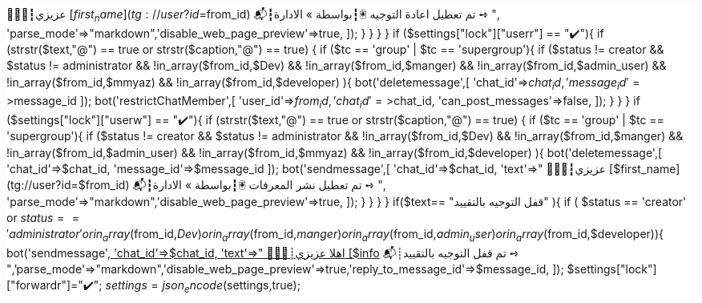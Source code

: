 🙋🏼‍♂┇عزيزي [$first_name](tg://user?id=$from_id)
📬┇تم تعطيل اعادة التوجيه
🖲┇بواسطة » الادارة
➺ ",
'parse_mode'=>"markdown",'disable_web_page_preview'=>true,
]);
 }
}
}
}
if ($settings["lock"]["userr"] == "✔️"){
if (strstr($text,"@") == true or strstr($caption,"@") == true) {
if ($tc == 'group' | $tc == 'supergroup'){
if ($status !=  creator  && $status !=  administrator  && !in_array($from_id,$Dev) && !in_array($from_id,$manger) && !in_array($from_id,$admin_user) && !in_array($from_id,$mmyaz) && !in_array($from_id,$developer) ){
bot('deletemessage',[
'chat_id'=>$chat_id,
'message_id'=>$message_id
]);
bot('restrictChatMember',[
   'user_id'=>$from_id,   
   'chat_id'=>$chat_id,
   'can_post_messages'=>false,
  ]);
}
}
}
if ($settings["lock"]["userw"] == "✔️"){
if (strstr($text,"@") == true or strstr($caption,"@") == true) {
if ($tc == 'group' | $tc == 'supergroup'){
if ($status !=  creator  && $status !=  administrator  && !in_array($from_id,$Dev) && !in_array($from_id,$manger) && !in_array($from_id,$admin_user) && !in_array($from_id,$mmyaz) && !in_array($from_id,$developer) ){
bot('deletemessage',[
'chat_id'=>$chat_id,
'message_id'=>$message_id
]);
bot('sendmessage',[
 'chat_id'=>$chat_id,
 'text'=>"
🙋🏼‍♂┇عزيزي [$first_name](tg://user?id=$from_id)
📬┇تم تعطيل نشر المعرفات
🖲┇بواسطة » الادارة
➺ ",
'parse_mode'=>"markdown",'disable_web_page_preview'=>true,
]);
}
}
}
}
if($text== "قفل التوجيه بالتقييد" ){
if ( $status == 'creator' or $status == 'administrator' or in_array($from_id,$Dev) or in_array($from_id,$manger) or in_array($from_id,$admin_user) or in_array($from_id,$developer)){
bot('sendmessage',[
'chat_id'=>$chat_id,
'text'=>"
🙋🏼‍♂┊اهلا عزيزي [$info](tg://user?id=$from_id)
📬┊تم قفل التوجيه بالتقييد
➺
",'parse_mode'=>"markdown",'disable_web_page_preview'=>true,'reply_to_message_id'=>$message_id,
 ]);
$settings["lock"]["forwardr"]="✔️";
$settings = json_encode($settings,true);